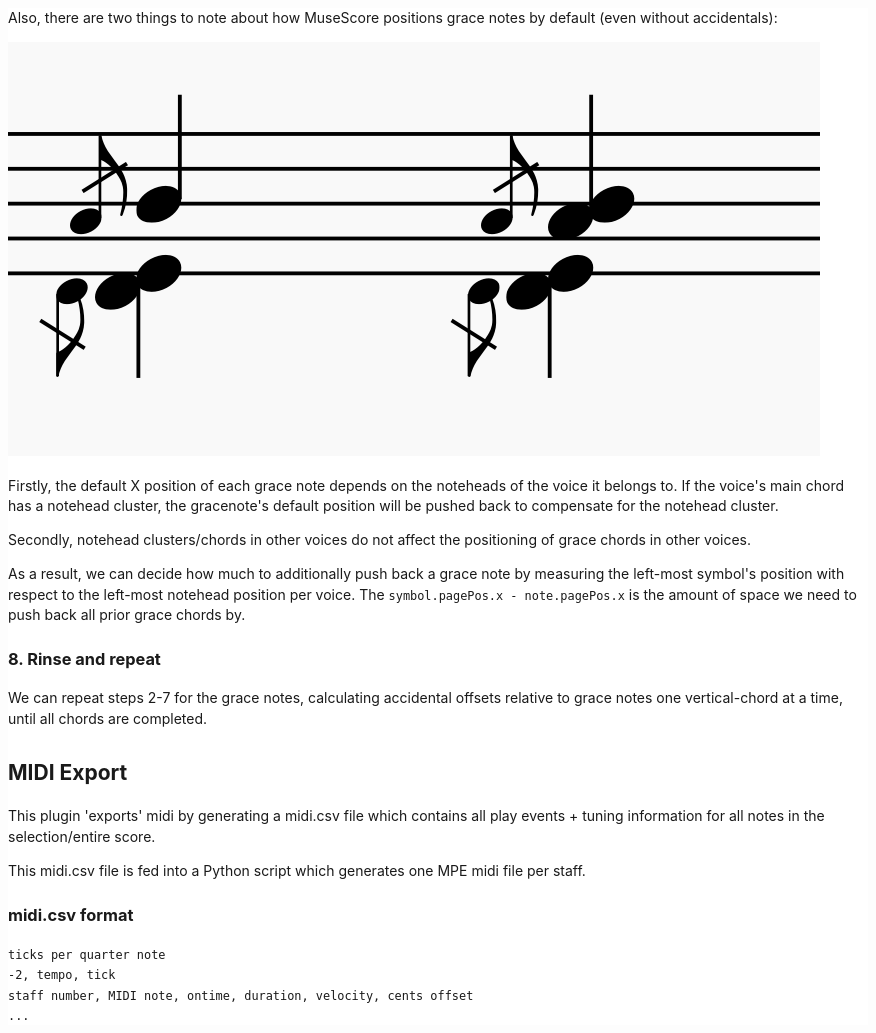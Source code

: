 Also, there are two things to note about how MuseScore positions grace notes by default (even without accidentals):

![](imgs/grace-pushback.png)

Firstly, the default X position of each grace note depends on the noteheads of the voice it belongs to. If the voice's main chord has a notehead cluster, the gracenote's default position will be pushed back to compensate for the notehead cluster.

Secondly, notehead clusters/chords in other voices do not affect the positioning of grace chords in other voices.

As a result, we can decide how much to additionally push back a grace note by measuring the left-most symbol's position with respect to the left-most notehead position per voice. The `symbol.pagePos.x - note.pagePos.x` is the amount of space we need to push back all prior grace chords by.

### 8. Rinse and repeat

We can repeat steps 2-7 for the grace notes, calculating accidental offsets relative to grace notes one vertical-chord at a time, until all chords are completed.

## MIDI Export

This plugin 'exports' midi by generating a midi.csv file which contains all play events + tuning information for all notes in the selection/entire score.

This midi.csv file is fed into a Python script which generates one MPE midi file per staff.

### midi.csv format

```csv
ticks per quarter note
-2, tempo, tick
staff number, MIDI note, ontime, duration, velocity, cents offset
...
```
